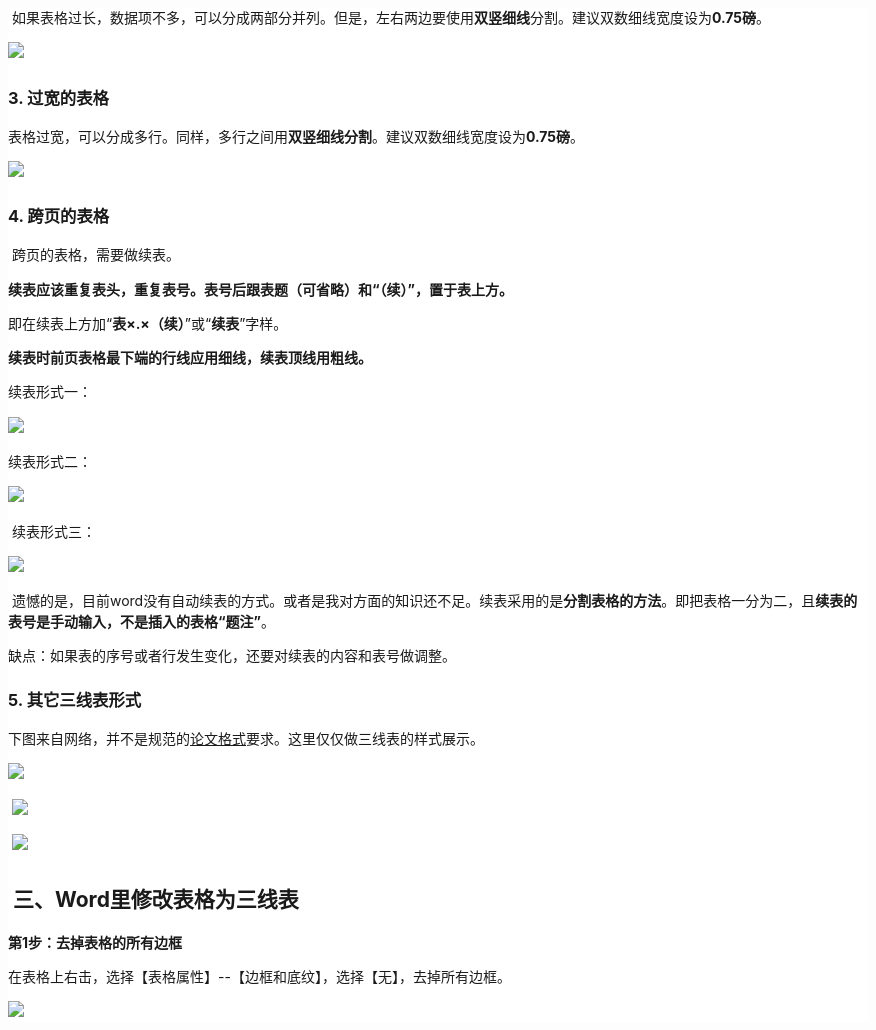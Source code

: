  如果表格过长，数据项不多，可以分成两部分并列。但是，左右两边要使用**双竖细线**分割。建议双数细线宽度设为**0.75磅**。

![](https://i-blog.csdnimg.cn/blog_migrate/744a2b7e3d0f0466c88dcbfea2b2b8c2.png)

### 3. 过宽的表格 

表格过宽，可以分成多行。同样，多行之间用**双竖细线分割**。建议双数细线宽度设为**0.75磅**。

![](https://i-blog.csdnimg.cn/blog_migrate/d1ce889980ab7dc450b030441cee59d0.png)

### 4. 跨页的表格

 跨页的表格，需要做续表。

**续表应该重复表头，重复表号。表号后跟表题（可省略）和“（续）”，置于表上方。**

即在续表上方加“**表×.×（续）**”或“**续表**”字样。

**续表时前页表格最下端的行线应用细线，续表顶线用粗线。**

续表形式一：

![](https://i-blog.csdnimg.cn/blog_migrate/78b5f516f8222271d2c2348ca723221d.png)

续表形式二：

![](https://i-blog.csdnimg.cn/blog_migrate/8b05f08344b85c1254b5bce867ecdfdc.png)

 续表形式三：

![](https://i-blog.csdnimg.cn/blog_migrate/05712a954da594b45f2d279631e12faf.png)

 遗憾的是，目前word没有自动续表的方式。或者是我对方面的知识还不足。续表采用的是**分割表格的方法**。即把表格一分为二，且**续表的表号是手动输入，不是插入的表格“题注”**。

缺点：如果表的序号或者行发生变化，还要对续表的内容和表号做调整。

### 5. 其它三线表形式

下图来自网络，并不是规范的[论文格式](https://so.csdn.net/so/search?q=%E8%AE%BA%E6%96%87%E6%A0%BC%E5%BC%8F&spm=1001.2101.3001.7020)要求。这里仅仅做三线表的样式展示。

![](https://i-blog.csdnimg.cn/blog_migrate/a0c4211954d66c6172d25aad7a8a3d56.png)

 ![](https://i-blog.csdnimg.cn/blog_migrate/5d8b6741e6f002de9cf3771532fd04ab.png)

 ![](https://i-blog.csdnimg.cn/blog_migrate/9159fff7270fc4795d2908cc6e9ac3be.png)

##  三、Word里修改表格为三线表

**第1步：去掉表格的所有边框**

在表格上右击，选择【表格属性】--【边框和底纹】，选择【无】，去掉所有边框。

![](https://i-blog.csdnimg.cn/blog_migrate/8398800de8169337060bdc93af52a2a2.png)

